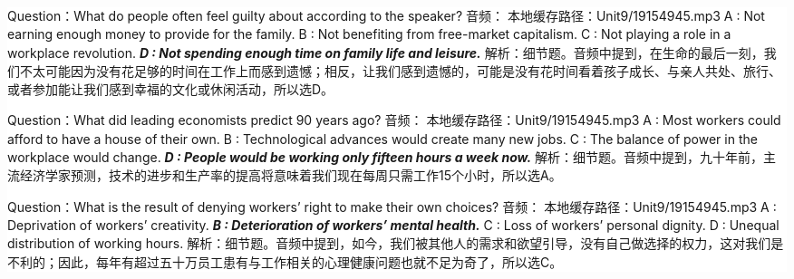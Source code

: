 
Question：What do people often feel guilty about according to the speaker?
音频：<audio id="audio" controls="" preload="none"><source id="mp3" src="https://itestres.unipus.cn/itest-product/quesres/hearmp3/b_1097/paper/202004/p_10103926/jaavml_27153201576.mp3"></audio>
本地缓存路径：Unit9/19154945.mp3
A : Not earning enough money to provide for the family.
B : Not benefiting from free-market capitalism.
C : Not playing a role in a workplace revolution.
***D : Not spending enough time on family life and leisure.***
解析：细节题。音频中提到，在生命的最后一刻，我们不太可能因为没有花足够的时间在工作上而感到遗憾；相反，让我们感到遗憾的，可能是没有花时间看着孩子成长、与亲人共处、旅行、或者参加能让我们感到幸福的文化或休闲活动，所以选D。

Question：What did leading economists predict 90 years ago?
音频：<audio id="audio" controls="" preload="none"><source id="mp3" src="https://itestres.unipus.cn/itest-product/quesres/hearmp3/b_1097/paper/202004/p_10103926/kwrmos_27153201576.mp3"></audio>
本地缓存路径：Unit9/19154945.mp3
A : Most workers could afford to have a house of their own.
B : Technological advances would create many new jobs.
C : The balance of power in the workplace would change.
***D : People would be working only fifteen hours a week now.***
解析：细节题。音频中提到，九十年前，主流经济学家预测，技术的进步和生产率的提高将意味着我们现在每周只需工作15个小时，所以选A。

Question：What is the result of denying workers’ right to make their own choices?
音频：<audio id="audio" controls="" preload="none"><source id="mp3" src="https://itestres.unipus.cn/itest-product/quesres/hearmp3/b_1097/paper/202004/p_10103926/qnqitz_27153201577.mp3"></audio>
本地缓存路径：Unit9/19154945.mp3
A : Deprivation of workers’ creativity.
***B : Deterioration of workers’ mental health.***
C : Loss of workers’ personal dignity.
D : Unequal distribution of working hours.
解析：细节题。音频中提到，如今，我们被其他人的需求和欲望引导，没有自己做选择的权力，这对我们是不利的；因此，每年有超过五十万员工患有与工作相关的心理健康问题也就不足为奇了，所以选C。
